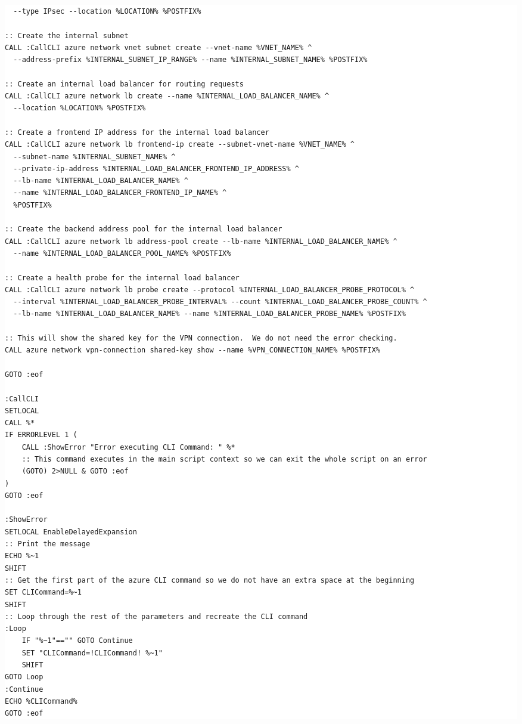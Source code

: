 ```text
  --type IPsec --location %LOCATION% %POSTFIX%

:: Create the internal subnet
CALL :CallCLI azure network vnet subnet create --vnet-name %VNET_NAME% ^
  --address-prefix %INTERNAL_SUBNET_IP_RANGE% --name %INTERNAL_SUBNET_NAME% %POSTFIX%

:: Create an internal load balancer for routing requests
CALL :CallCLI azure network lb create --name %INTERNAL_LOAD_BALANCER_NAME% ^
  --location %LOCATION% %POSTFIX%

:: Create a frontend IP address for the internal load balancer
CALL :CallCLI azure network lb frontend-ip create --subnet-vnet-name %VNET_NAME% ^
  --subnet-name %INTERNAL_SUBNET_NAME% ^
  --private-ip-address %INTERNAL_LOAD_BALANCER_FRONTEND_IP_ADDRESS% ^
  --lb-name %INTERNAL_LOAD_BALANCER_NAME% ^
  --name %INTERNAL_LOAD_BALANCER_FRONTEND_IP_NAME% ^
  %POSTFIX%

:: Create the backend address pool for the internal load balancer
CALL :CallCLI azure network lb address-pool create --lb-name %INTERNAL_LOAD_BALANCER_NAME% ^
  --name %INTERNAL_LOAD_BALANCER_POOL_NAME% %POSTFIX%

:: Create a health probe for the internal load balancer
CALL :CallCLI azure network lb probe create --protocol %INTERNAL_LOAD_BALANCER_PROBE_PROTOCOL% ^
  --interval %INTERNAL_LOAD_BALANCER_PROBE_INTERVAL% --count %INTERNAL_LOAD_BALANCER_PROBE_COUNT% ^
  --lb-name %INTERNAL_LOAD_BALANCER_NAME% --name %INTERNAL_LOAD_BALANCER_PROBE_NAME% %POSTFIX%

:: This will show the shared key for the VPN connection.  We do not need the error checking.
CALL azure network vpn-connection shared-key show --name %VPN_CONNECTION_NAME% %POSTFIX%

GOTO :eof

:CallCLI
SETLOCAL
CALL %*
IF ERRORLEVEL 1 (
    CALL :ShowError "Error executing CLI Command: " %*
    :: This command executes in the main script context so we can exit the whole script on an error
    (GOTO) 2>NULL & GOTO :eof
)
GOTO :eof

:ShowError
SETLOCAL EnableDelayedExpansion
:: Print the message
ECHO %~1
SHIFT
:: Get the first part of the azure CLI command so we do not have an extra space at the beginning
SET CLICommand=%~1
SHIFT
:: Loop through the rest of the parameters and recreate the CLI command
:Loop
    IF "%~1"=="" GOTO Continue
    SET "CLICommand=!CLICommand! %~1"
    SHIFT
GOTO Loop
:Continue
ECHO %CLICommand%
GOTO :eof

```
